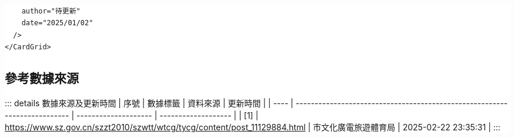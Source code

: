         author="待更新"
        date="2025/01/02"
      />
    </CardGrid>


## 參考數據來源

::: details 數據來源及更新時間
| 序號 | 數據標籤                                                                  | 資料來源             | 更新時間            |
| ---- | ------------------------------------------------------------------------- | -------------------- | ------------------- |
| [1]  | https://www.sz.gov.cn/szzt2010/szwtt/wtcg/tycg/content/post_11129884.html | 市文化廣電旅遊體育局 | 2025-02-22 23:35:31 |
:::

